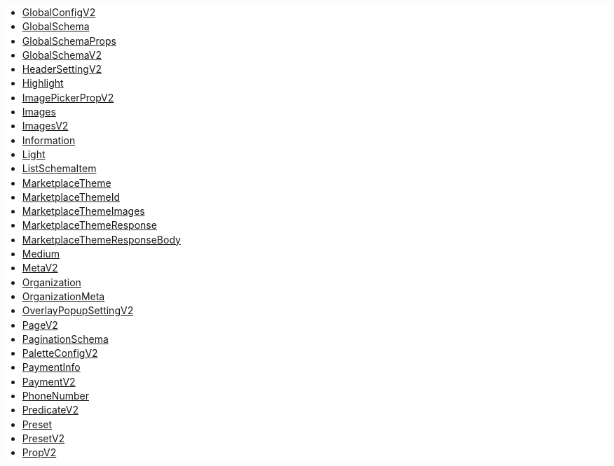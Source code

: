 - [GlobalConfigV2](node_modules_fdk_client_javascript_sdk_application_Theme_ThemeApplicationModel.md#globalconfigv2)
- [GlobalSchema](node_modules_fdk_client_javascript_sdk_application_Theme_ThemeApplicationModel.md#globalschema)
- [GlobalSchemaProps](node_modules_fdk_client_javascript_sdk_application_Theme_ThemeApplicationModel.md#globalschemaprops)
- [GlobalSchemaV2](node_modules_fdk_client_javascript_sdk_application_Theme_ThemeApplicationModel.md#globalschemav2)
- [HeaderSettingV2](node_modules_fdk_client_javascript_sdk_application_Theme_ThemeApplicationModel.md#headersettingv2)
- [Highlight](node_modules_fdk_client_javascript_sdk_application_Theme_ThemeApplicationModel.md#highlight)
- [ImagePickerPropV2](node_modules_fdk_client_javascript_sdk_application_Theme_ThemeApplicationModel.md#imagepickerpropv2)
- [Images](node_modules_fdk_client_javascript_sdk_application_Theme_ThemeApplicationModel.md#images)
- [ImagesV2](node_modules_fdk_client_javascript_sdk_application_Theme_ThemeApplicationModel.md#imagesv2)
- [Information](node_modules_fdk_client_javascript_sdk_application_Theme_ThemeApplicationModel.md#information)
- [Light](node_modules_fdk_client_javascript_sdk_application_Theme_ThemeApplicationModel.md#light)
- [ListSchemaItem](node_modules_fdk_client_javascript_sdk_application_Theme_ThemeApplicationModel.md#listschemaitem)
- [MarketplaceTheme](node_modules_fdk_client_javascript_sdk_application_Theme_ThemeApplicationModel.md#marketplacetheme)
- [MarketplaceThemeId](node_modules_fdk_client_javascript_sdk_application_Theme_ThemeApplicationModel.md#marketplacethemeid)
- [MarketplaceThemeImages](node_modules_fdk_client_javascript_sdk_application_Theme_ThemeApplicationModel.md#marketplacethemeimages)
- [MarketplaceThemeResponse](node_modules_fdk_client_javascript_sdk_application_Theme_ThemeApplicationModel.md#marketplacethemeresponse)
- [MarketplaceThemeResponseBody](node_modules_fdk_client_javascript_sdk_application_Theme_ThemeApplicationModel.md#marketplacethemeresponsebody)
- [Medium](node_modules_fdk_client_javascript_sdk_application_Theme_ThemeApplicationModel.md#medium)
- [MetaV2](node_modules_fdk_client_javascript_sdk_application_Theme_ThemeApplicationModel.md#metav2)
- [Organization](node_modules_fdk_client_javascript_sdk_application_Theme_ThemeApplicationModel.md#organization)
- [OrganizationMeta](node_modules_fdk_client_javascript_sdk_application_Theme_ThemeApplicationModel.md#organizationmeta)
- [OverlayPopupSettingV2](node_modules_fdk_client_javascript_sdk_application_Theme_ThemeApplicationModel.md#overlaypopupsettingv2)
- [PageV2](node_modules_fdk_client_javascript_sdk_application_Theme_ThemeApplicationModel.md#pagev2)
- [PaginationSchema](node_modules_fdk_client_javascript_sdk_application_Theme_ThemeApplicationModel.md#paginationschema)
- [PaletteConfigV2](node_modules_fdk_client_javascript_sdk_application_Theme_ThemeApplicationModel.md#paletteconfigv2)
- [PaymentInfo](node_modules_fdk_client_javascript_sdk_application_Theme_ThemeApplicationModel.md#paymentinfo)
- [PaymentV2](node_modules_fdk_client_javascript_sdk_application_Theme_ThemeApplicationModel.md#paymentv2)
- [PhoneNumber](node_modules_fdk_client_javascript_sdk_application_Theme_ThemeApplicationModel.md#phonenumber)
- [PredicateV2](node_modules_fdk_client_javascript_sdk_application_Theme_ThemeApplicationModel.md#predicatev2)
- [Preset](node_modules_fdk_client_javascript_sdk_application_Theme_ThemeApplicationModel.md#preset)
- [PresetV2](node_modules_fdk_client_javascript_sdk_application_Theme_ThemeApplicationModel.md#presetv2)
- [PropV2](node_modules_fdk_client_javascript_sdk_application_Theme_ThemeApplicationModel.md#propv2)